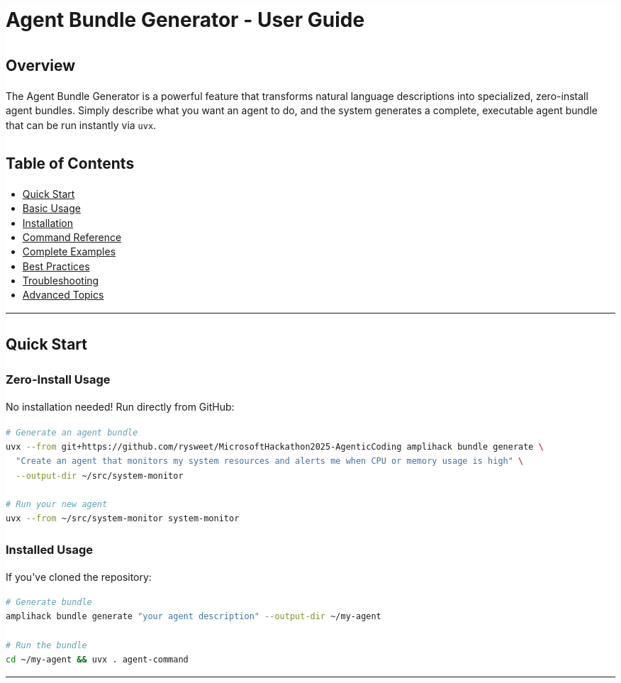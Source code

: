 # Agent Bundle Generator - User Guide

## Overview

The Agent Bundle Generator is a powerful feature that transforms natural language descriptions into specialized, zero-install agent bundles. Simply describe what you want an agent to do, and the system generates a complete, executable agent bundle that can be run instantly via `uvx`.

## Table of Contents

- [Quick Start](#quick-start)
- [Basic Usage](#basic-usage)
- [Installation](#installation)
- [Command Reference](#command-reference)
- [Complete Examples](#complete-examples)
- [Best Practices](#best-practices)
- [Troubleshooting](#troubleshooting)
- [Advanced Topics](#advanced-topics)

---

## Quick Start

### Zero-Install Usage

No installation needed! Run directly from GitHub:

```bash
# Generate an agent bundle
uvx --from git+https://github.com/rysweet/MicrosoftHackathon2025-AgenticCoding amplihack bundle generate \
  "Create an agent that monitors my system resources and alerts me when CPU or memory usage is high" \
  --output-dir ~/src/system-monitor

# Run your new agent
uvx --from ~/src/system-monitor system-monitor
```

### Installed Usage

If you've cloned the repository:

```bash
# Generate bundle
amplihack bundle generate "your agent description" --output-dir ~/my-agent

# Run the bundle
cd ~/my-agent && uvx . agent-command
```

---